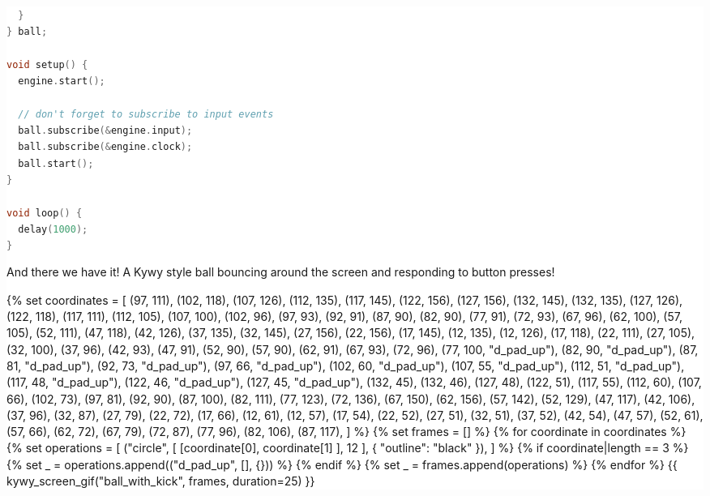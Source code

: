 ```c++
  }
} ball;

void setup() {
  engine.start();

  // don't forget to subscribe to input events
  ball.subscribe(&engine.input);
  ball.subscribe(&engine.clock); 
  ball.start();
}

void loop() { 
  delay(1000);
}
```

And there we have it! A Kywy style ball bouncing around the screen and responding to button presses!

{% set coordinates = [
  (97, 111), (102, 118), (107, 126),  (112, 135),
  (117, 145), (122, 156), (127, 156), (132, 145),
  (132, 135), (127, 126), (122, 118), (117, 111),
  (112, 105), (107, 100), (102, 96), (97, 93), (92, 91),
  (87, 90), (82, 90), (77, 91), (72, 93), (67, 96),
  (62, 100), (57, 105), (52, 111), (47, 118), (42, 126),
  (37, 135), (32, 145), (27, 156), (22, 156), (17, 145),
  (12, 135), (12, 126), (17, 118), (22, 111), (27, 105),
  (32, 100), (37, 96), (42, 93), (47, 91), (52, 90),
  (57, 90), (62, 91), (67, 93), (72, 96),
  (77, 100, "d_pad_up"), (82, 90, "d_pad_up"),
  (87, 81, "d_pad_up"), (92, 73, "d_pad_up"),
  (97, 66, "d_pad_up"), (102, 60, "d_pad_up"),
  (107, 55, "d_pad_up"), (112, 51, "d_pad_up"),
  (117, 48, "d_pad_up"), (122, 46, "d_pad_up"),
  (127, 45, "d_pad_up"), (132, 45), (132, 46), (127, 48),
  (122, 51), (117, 55), (112, 60), (107, 66), (102, 73),
  (97, 81), (92, 90), (87, 100), (82, 111), (77, 123),
  (72, 136), (67, 150), (62, 156), (57, 142), (52, 129),
  (47, 117), (42, 106), (37, 96), (32, 87), (27, 79), (22, 72),
  (17, 66), (12, 61), (12, 57), (17, 54), (22, 52), (27, 51),
  (32, 51), (37, 52), (42, 54), (47, 57), (52, 61), (57, 66),
  (62, 72), (67, 79), (72, 87), (77, 96), (82, 106), (87, 117),
] %}
{% set frames = [] %}
{% for coordinate in coordinates %}
  {% set operations = [
    ("circle", [ [coordinate[0], coordinate[1] ], 12 ], { "outline": "black" }),
  ] %}
  {% if coordinate|length == 3 %}
    {% set _ = operations.append(("d_pad_up", [], {})) %}
  {% endif %}
  {% set _ = frames.append(operations) %}
{% endfor %}
{{ kywy_screen_gif("ball_with_kick", frames, duration=25) }}
